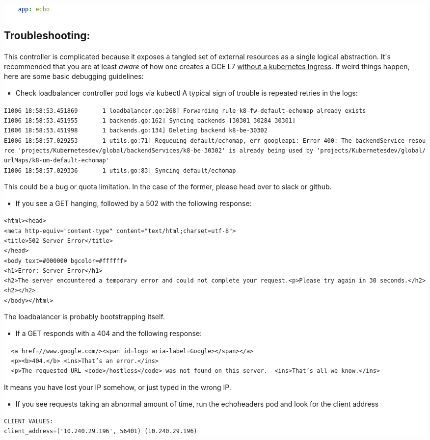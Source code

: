 ```yaml
    app: echo
```

## Troubleshooting:

This controller is complicated because it exposes a tangled set of external resources as a single logical abstraction. It's recommended that you are at least *aware* of how one creates a GCE L7 [without a kubernetes Ingress](https://cloud.google.com/container-engine/docs/tutorials/http-balancer). If weird things happen, here are some basic debugging guidelines:

* Check loadbalancer controller pod logs via kubectl
A typical sign of trouble is repeated retries in the logs:
```shell
I1006 18:58:53.451869       1 loadbalancer.go:268] Forwarding rule k8-fw-default-echomap already exists
I1006 18:58:53.451955       1 backends.go:162] Syncing backends [30301 30284 30301]
I1006 18:58:53.451998       1 backends.go:134] Deleting backend k8-be-30302
E1006 18:58:57.029253       1 utils.go:71] Requeuing default/echomap, err googleapi: Error 400: The backendService resource 'projects/Kubernetesdev/global/backendServices/k8-be-30302' is already being used by 'projects/Kubernetesdev/global/urlMaps/k8-um-default-echomap'
I1006 18:58:57.029336       1 utils.go:83] Syncing default/echomap
```

This could be a bug or quota limitation. In the case of the former, please head over to slack or github.

* If you see a GET hanging, followed by a 502 with the following response:

```
<html><head>
<meta http-equiv="content-type" content="text/html;charset=utf-8">
<title>502 Server Error</title>
</head>
<body text=#000000 bgcolor=#ffffff>
<h1>Error: Server Error</h1>
<h2>The server encountered a temporary error and could not complete your request.<p>Please try again in 30 seconds.</h2>
<h2></h2>
</body></html>
```
The loadbalancer is probably bootstrapping itself.

* If a GET responds with a 404 and the following response:
```
  <a href=//www.google.com/><span id=logo aria-label=Google></span></a>
  <p><b>404.</b> <ins>That’s an error.</ins>
  <p>The requested URL <code>/hostless</code> was not found on this server.  <ins>That’s all we know.</ins>
```
It means you have lost your IP somehow, or just typed in the wrong IP.

* If you see requests taking an abnormal amount of time, run the echoheaders pod and look for the client address
```shell
CLIENT VALUES:
client_address=('10.240.29.196', 56401) (10.240.29.196)
```

